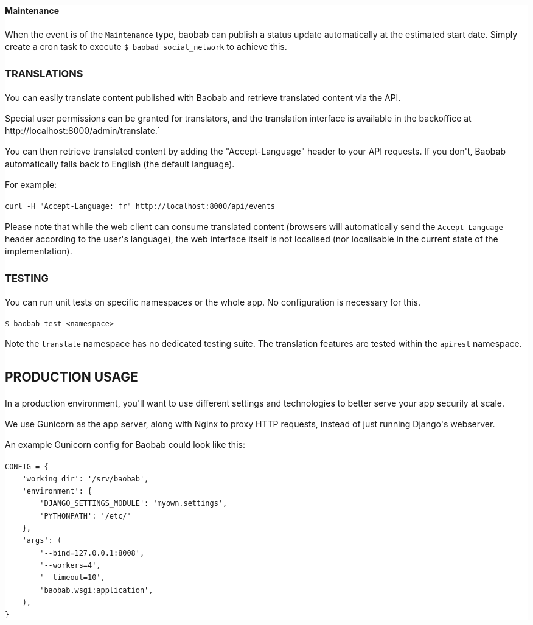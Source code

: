 #### Maintenance

When the event is of the `Maintenance` type, baobab can publish a status update automatically at the estimated start date.
Simply create a cron task to execute `$ baobad social_network` to achieve this.

### TRANSLATIONS
 
You can easily translate content published with Baobab and retrieve translated content via the API.

Special user permissions can be granted for translators, and the translation interface is available in the backoffice at http://localhost:8000/admin/translate.`

You can then retrieve translated content by adding the "Accept-Language" header to your API requests. If you don't, Baobab automatically falls back to English (the default language).

For example:

    curl -H "Accept-Language: fr" http://localhost:8000/api/events

Please note that while the web client can consume translated content (browsers will automatically send the `Accept-Language` header according to the user's language), the web interface itself is not localised (nor localisable in the current state of the implementation).

### TESTING

You can run unit tests on specific namespaces or the whole app. No configuration is necessary for this.

    $ baobab test <namespace>

Note the `translate` namespace has no dedicated testing suite. The translation features are tested within the `apirest` namespace.

## PRODUCTION USAGE

In a production environment, you'll want to use different settings and technologies to better serve your app securily at scale.

We use Gunicorn as the app server, along with Nginx to proxy HTTP requests, instead of just running Django's webserver.

An example Gunicorn config for Baobab could look like this:

```
CONFIG = {
    'working_dir': '/srv/baobab',
    'environment': {
        'DJANGO_SETTINGS_MODULE': 'myown.settings',
        'PYTHONPATH': '/etc/'
    },
    'args': (
        '--bind=127.0.0.1:8008',
        '--workers=4',
        '--timeout=10',
        'baobab.wsgi:application',
    ),
}

```
